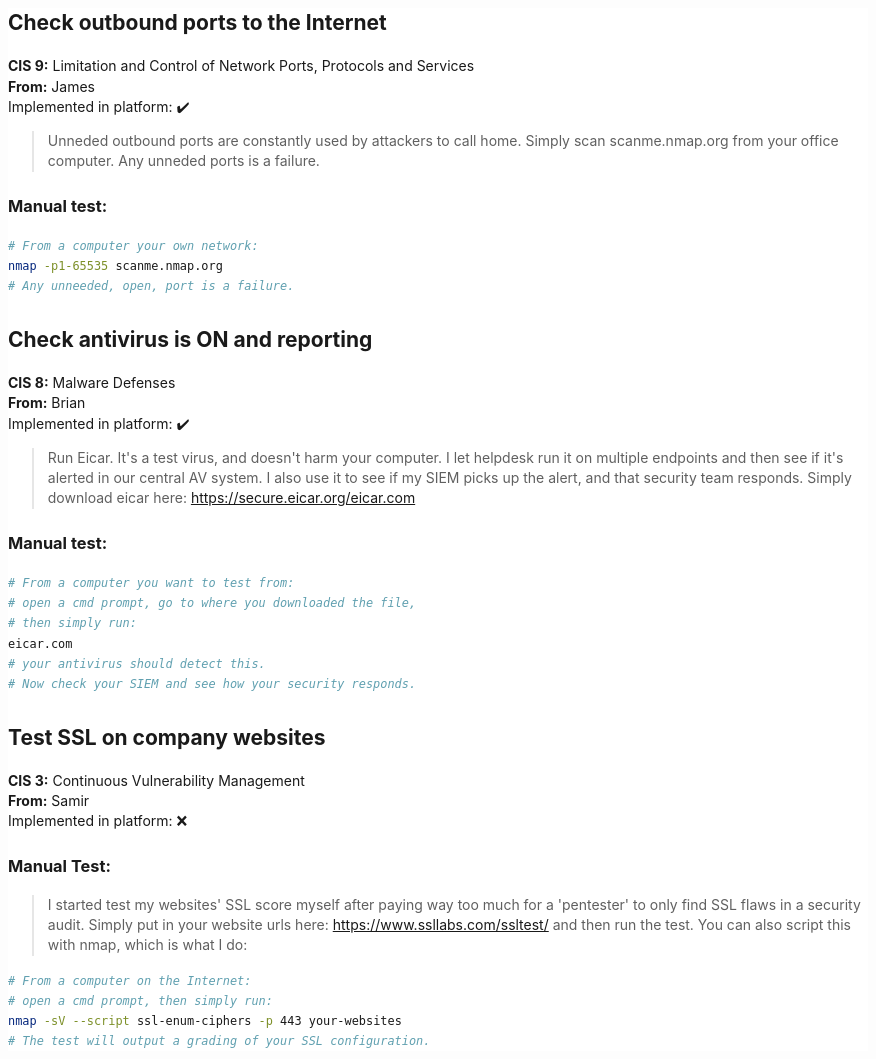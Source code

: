 ## Check outbound ports to the Internet
**CIS 9:** Limitation and Control of Network Ports, Protocols and Services  
**From:** James  
Implemented in platform: :heavy_check_mark:  
>Unneded outbound ports are constantly used by attackers to call home. Simply scan scanme.nmap.org from your office computer. Any unneded ports is a failure.

### Manual test:
```bash
# From a computer your own network:
nmap -p1-65535 scanme.nmap.org
# Any unneeded, open, port is a failure.
```

## Check antivirus is ON and reporting
**CIS 8:** Malware Defenses  
**From:** Brian  
Implemented in platform: :heavy_check_mark:  
>Run Eicar. It's a test virus, and doesn't harm your computer. I let helpdesk run it on multiple endpoints and then see if it's alerted in our central AV system. I also use it to see if my SIEM picks up the alert, and that security team responds.
Simply download eicar here: https://secure.eicar.org/eicar.com

### Manual test:
```bash
# From a computer you want to test from:
# open a cmd prompt, go to where you downloaded the file, 
# then simply run:
eicar.com
# your antivirus should detect this. 
# Now check your SIEM and see how your security responds.
```

## Test SSL on company websites
**CIS 3:** Continuous Vulnerability Management  
**From:** Samir  
Implemented in platform: :x:  
### Manual Test:
>I started test my websites' SSL score myself after paying way too much for a 'pentester' to only find SSL flaws in a security audit.
Simply put in your website urls here: https://www.ssllabs.com/ssltest/ and then run the test.
You can also script this with nmap, which is what I do:

```bash
# From a computer on the Internet:
# open a cmd prompt, then simply run:
nmap -sV --script ssl-enum-ciphers -p 443 your-websites
# The test will output a grading of your SSL configuration.
```
